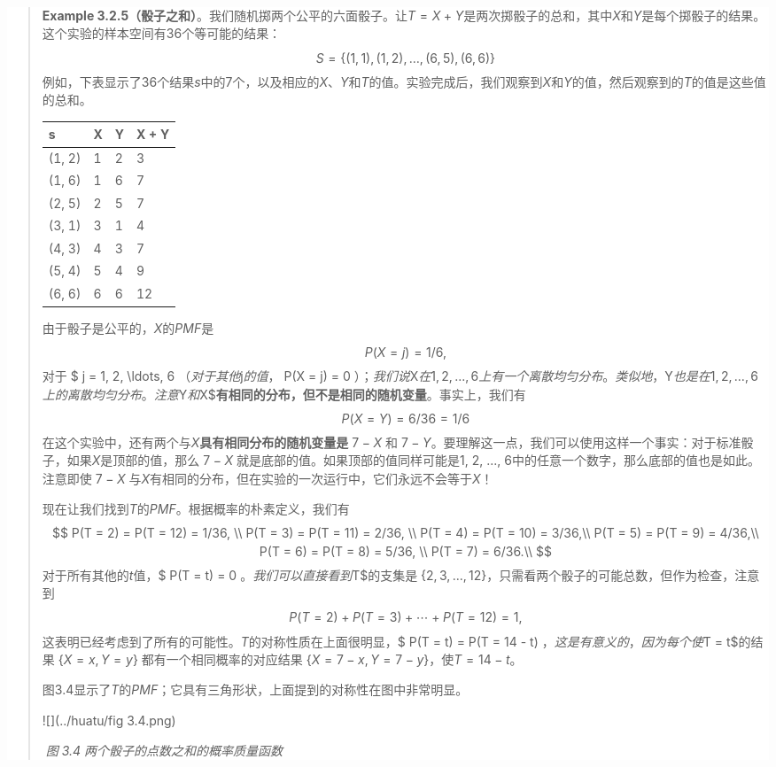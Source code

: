 > **Example  3.2.5（骰子之和）**。我们随机掷两个公平的六面骰子。让$T = X + Y$是两次掷骰子的总和，其中$X$和$Y$​​是每个掷骰子的结果。这个实验的样本空间有36个等可能的结果：
> $$
> S = \{(1, 1), (1, 2), \ldots, (6, 5), (6, 6)\}
> $$
> 例如，下表显示了36个结果$s$中的7个，以及相应的$X$、$Y$和$T$的值。实验完成后，我们观察到$X$和$Y$的值，然后观察到的$T$​的值是这些值的总和。
>
> | s      | X    | Y    | X + Y |
> | :----- | ---- | ---- | ----- |
> | (1, 2) | 1    | 2    | 3     |
> | (1, 6) | 1    | 6    | 7     |
> | (2, 5) | 2    | 5    | 7     |
> | (3, 1) | 3    | 1    | 4     |
> | (4, 3) | 4    | 3    | 7     |
> | (5, 4) | 5    | 4    | 9     |
> | (6, 6) | 6    | 6    | 12    |
>
> 由于骰子是公平的，$X$的$PMF$​​​是
> $$
> P(X = j) = 1/6,
> $$
> 对于 $ j = 1, 2, \ldots, 6 $（对于其他$j$的值，$ P(X = j) = 0 $）；我们说$X$在1, 2, ..., 6上有一个离散均匀分布。类似地，$Y$也是在1, 2, ..., 6上的离散均匀分布。注意$Y$和$X$​**有相同的分布，但不是相同的随机变量**。事实上，我们有
> $$
> P(X = Y) = 6/36 = 1/6
> $$
> 在这个实验中，还有两个与$X$**具有相同分布的随机变量是** $7 - X$ 和 $7 - Y$。要理解这一点，我们可以使用这样一个事实：对于标准骰子，如果$X$是顶部的值，那么 $7 - X$ 就是底部的值。如果顶部的值同样可能是1, 2, ..., 6中的任意一个数字，那么底部的值也是如此。注意即使 $7 - X$ 与$X$有相同的分布，但在实验的一次运行中，它们永远不会等于$X$！
>
> 现在让我们找到$T$的$PMF$。根据概率的朴素定义，我们有
> $$
> P(T = 2) = P(T = 12) = 1/36, \\
> P(T = 3) = P(T = 11) = 2/36, \\
> P(T = 4) = P(T = 10) = 3/36,\\ 
> P(T = 5) = P(T = 9) = 4/36,\\ 
> P(T = 6) = P(T = 8) = 5/36, \\
> P(T = 7) = 6/36.\\
> $$
> 对于所有其他的$t$值，$ P(T = t) = 0 $。我们可以直接看到$T$的支集是 $\{2, 3, ..., 12\}$​，只需看两个骰子的可能总数，但作为检查，注意到
> $$
> P(T = 2) + P(T = 3) + \cdots + P(T = 12) = 1,
> $$
> 这表明已经考虑到了所有的可能性。$T$的对称性质在上面很明显，$ P(T = t) = P(T = 14 - t) $，这是有意义的，因为每个使$T = t$的结果 $\{X = x, Y = y\}$ 都有一个相同概率的对应结果 $\{X = 7 - x, Y = 7 - y\}$，使$T = 14 - t$。
>
> 图3.4显示了$T$​的$PMF$；它具有三角形状，上面提到的对称性在图中非常明显。
>
> ![](../huatu/fig 3.4.png)
>
> ​                                                            *图 3.4 两个骰子的点数之和的概率质量函数*
